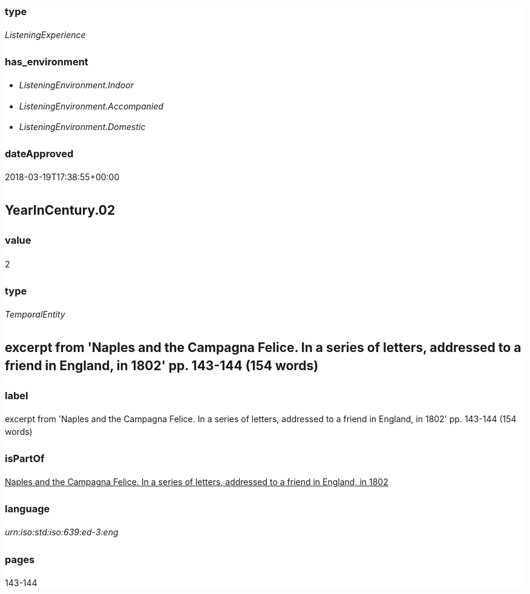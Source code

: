 ### type


*ListeningExperience*

### has_environment

 - *ListeningEnvironment.Indoor*

 - *ListeningEnvironment.Accompanied*

 - *ListeningEnvironment.Domestic*

### dateApproved


2018-03-19T17:38:55+00:00

## YearInCentury.02

### value


2

### type


*TemporalEntity*

## excerpt from 'Naples and the Campagna Felice. In a series of letters, addressed to a friend in England, in 1802' pp. 143-144 (154 words)

### label


excerpt from 'Naples and the Campagna Felice. In a series of letters, addressed to a friend in England, in 1802' pp. 143-144 (154 words)

### isPartOf


[Naples and the Campagna Felice. In a series of letters, addressed to a friend in England, in 1802](#Naples-and-the-Campagna-Felice.-In-a-series-of-letters-addressed-to-a-friend-in-England-in-1802)

### language


*urn:iso:std:iso:639:ed-3:eng*

### pages


143-144
